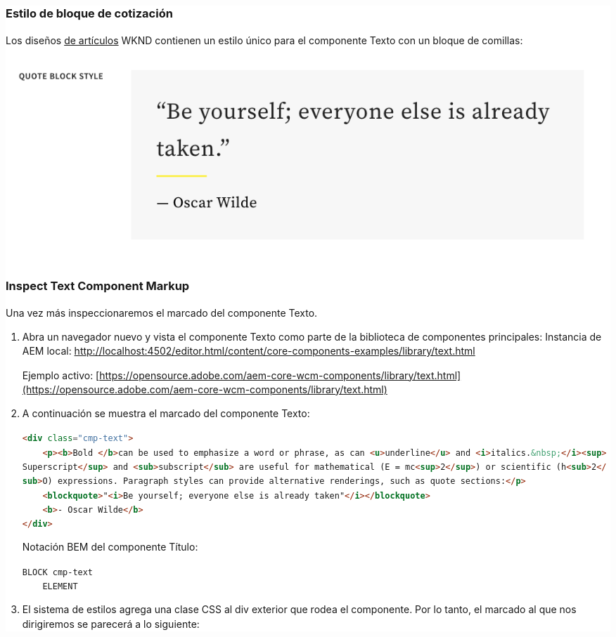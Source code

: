 ### Estilo de bloque de cotización

Los diseños [de artículos](assets/pages-templates/wknd-article-design.xd) WKND contienen un estilo único para el componente Texto con un bloque de comillas:

![Estilo de bloque de presupuesto - Componente de texto](assets/style-system/quote-block-style.png)

### Inspect Text Component Markup

Una vez más inspeccionaremos el marcado del componente Texto.

1. Abra un navegador nuevo y vista el componente Texto como parte de la biblioteca de componentes principales:
Instancia de AEM local: [http://localhost:4502/editor.html/content/core-components-examples/library/text.html](http://localhost:4502/editor.html/content/core-components-examples/library/text.html)

   Ejemplo activo: [https://opensource.adobe.com/aem-core-wcm-components/library/text.html](https://opensource.adobe.com/aem-core-wcm-components/library/text.html)

1. A continuación se muestra el marcado del componente Texto:

   ```html
   <div class="cmp-text">
       <p><b>Bold </b>can be used to emphasize a word or phrase, as can <u>underline</u> and <i>italics.&nbsp;</i><sup>Superscript</sup> and <sub>subscript</sub> are useful for mathematical (E = mc<sup>2</sup>) or scientific (h<sub>2</sub>O) expressions. Paragraph styles can provide alternative renderings, such as quote sections:</p>
       <blockquote>"<i>Be yourself; everyone else is already taken"</i></blockquote>
       <b>- Oscar Wilde</b>
   </div>
   ```

   Notación BEM del componente Título:

   ```plain
   BLOCK cmp-text
       ELEMENT
   ```

1. El sistema de estilos agrega una clase CSS al div exterior que rodea el componente. Por lo tanto, el marcado al que nos dirigiremos se parecerá a lo siguiente:
